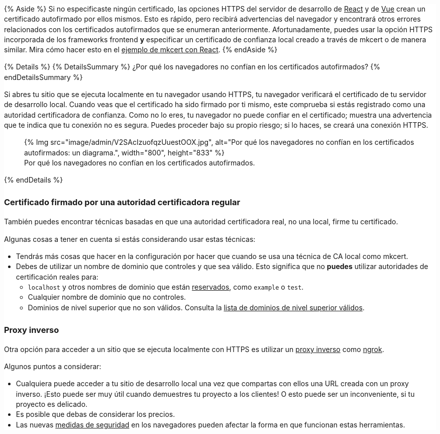 {% Aside %} Si no especificaste ningún certificado, las opciones HTTPS del servidor de desarrollo de [React](https://create-react-app.dev/docs/using-https-in-development/) y de [Vue](https://cli.vuejs.org/guide/cli-service.html#vue-cli-service-serve) crean un certificado autofirmado por ellos mismos. Esto es rápido, pero recibirá advertencias del navegador y encontrará otros errores relacionados con los certificados autofirmados que se enumeran anteriormente. Afortunadamente, puedes usar la opción HTTPS incorporada de los frameworks frontend **y** especificar un certificado de confianza local creado a través de mkcert o de manera similar. Mira cómo hacer esto en el [ejemplo de mkcert con React](/#setup:~:text=a%20React%20development%20server). {% endAside %}

{% Details %} {% DetailsSummary %} ¿Por qué los navegadores no confían en los certificados autofirmados? {% endDetailsSummary %}

Si abres tu sitio que se ejecuta localmente en tu navegador usando HTTPS, tu navegador verificará el certificado de tu servidor de desarrollo local. Cuando veas que el certificado ha sido firmado por ti mismo, este comprueba si estás registrado como una autoridad certificadora de confianza. Como no lo eres, tu navegador no puede confiar en el certificado; muestra una advertencia que te indica que tu conexión no es segura. Puedes proceder bajo su propio riesgo; si lo haces, se creará una conexión HTTPS.

<figure class="w-figure">{% Img src="image/admin/V2SAcIzuofqzUuestOOX.jpg", alt="Por qué los navegadores no confían en los certificados autofirmados: un diagrama.", width="800", height="833" %} <figcaption class="w-figcaption"> Por qué los navegadores no confían en los certificados autofirmados.</figcaption></figure>

{% endDetails %}

### Certificado firmado por una autoridad certificadora regular

También puedes encontrar técnicas basadas en que una autoridad certificadora real, no una local, firme tu certificado.

Algunas cosas a tener en cuenta si estás considerando usar estas técnicas:

- Tendrás más cosas que hacer en la configuración por hacer que cuando se usa una técnica de CA local como mkcert.
- Debes de utilizar un nombre de dominio que controles y que sea válido. Esto significa que no **puedes** utilizar autoridades de certificación reales para:
    - `localhost` y otros nombres de dominio que están [reservados](https://www.iana.org/assignments/special-use-domain-names/special-use-domain-names.xhtml), como `example` o `test`.
    - Cualquier nombre de dominio que no controles.
    - Dominios de nivel superior que no son válidos. Consulta la [lista de dominios de nivel superior válidos](https://www.iana.org/domains/root/db).

### Proxy inverso

Otra opción para acceder a un sitio que se ejecuta localmente con HTTPS es utilizar un [proxy inverso](https://en.wikipedia.org/wiki/Reverse_proxy) como [ngrok](https://ngrok.com/).

Algunos puntos a considerar:

- Cualquiera puede acceder a tu sitio de desarrollo local una vez que compartas con ellos una URL creada con un proxy inverso. ¡Esto puede ser muy útil cuando demuestres tu proyecto a los clientes! O esto puede ser un inconveniente, si tu proyecto es delicado.
- Es posible que debas de considerar los precios.
- Las nuevas [medidas de seguridad](/cors-rfc1918-feedback/) en los navegadores pueden afectar la forma en que funcionan estas herramientas.
